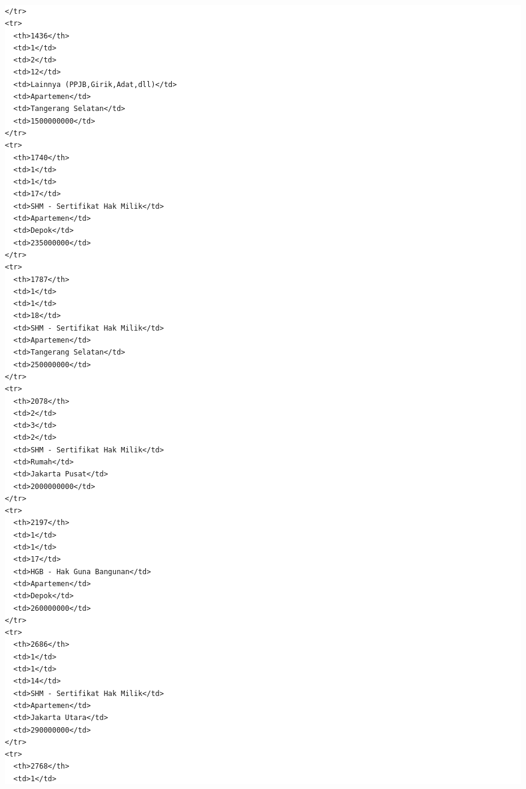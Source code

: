     </tr>
    <tr>
      <th>1436</th>
      <td>1</td>
      <td>2</td>
      <td>12</td>
      <td>Lainnya (PPJB,Girik,Adat,dll)</td>
      <td>Apartemen</td>
      <td>Tangerang Selatan</td>
      <td>1500000000</td>
    </tr>
    <tr>
      <th>1740</th>
      <td>1</td>
      <td>1</td>
      <td>17</td>
      <td>SHM - Sertifikat Hak Milik</td>
      <td>Apartemen</td>
      <td>Depok</td>
      <td>235000000</td>
    </tr>
    <tr>
      <th>1787</th>
      <td>1</td>
      <td>1</td>
      <td>18</td>
      <td>SHM - Sertifikat Hak Milik</td>
      <td>Apartemen</td>
      <td>Tangerang Selatan</td>
      <td>250000000</td>
    </tr>
    <tr>
      <th>2078</th>
      <td>2</td>
      <td>3</td>
      <td>2</td>
      <td>SHM - Sertifikat Hak Milik</td>
      <td>Rumah</td>
      <td>Jakarta Pusat</td>
      <td>2000000000</td>
    </tr>
    <tr>
      <th>2197</th>
      <td>1</td>
      <td>1</td>
      <td>17</td>
      <td>HGB - Hak Guna Bangunan</td>
      <td>Apartemen</td>
      <td>Depok</td>
      <td>260000000</td>
    </tr>
    <tr>
      <th>2686</th>
      <td>1</td>
      <td>1</td>
      <td>14</td>
      <td>SHM - Sertifikat Hak Milik</td>
      <td>Apartemen</td>
      <td>Jakarta Utara</td>
      <td>290000000</td>
    </tr>
    <tr>
      <th>2768</th>
      <td>1</td>